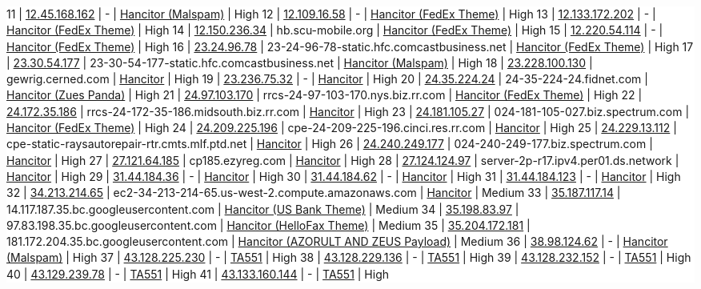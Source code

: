 11 | [12.45.168.162](https://vuldb.com/?ip.12.45.168.162) | - | [Hancitor (Malspam)](https://vuldb.com/?actor.hancitor_(malspam)) | High
12 | [12.109.16.58](https://vuldb.com/?ip.12.109.16.58) | - | [Hancitor (FedEx Theme)](https://vuldb.com/?actor.hancitor_(fedex_theme)) | High
13 | [12.133.172.202](https://vuldb.com/?ip.12.133.172.202) | - | [Hancitor (FedEx Theme)](https://vuldb.com/?actor.hancitor_(fedex_theme)) | High
14 | [12.150.236.34](https://vuldb.com/?ip.12.150.236.34) | hb.scu-mobile.org | [Hancitor (FedEx Theme)](https://vuldb.com/?actor.hancitor_(fedex_theme)) | High
15 | [12.220.54.114](https://vuldb.com/?ip.12.220.54.114) | - | [Hancitor (FedEx Theme)](https://vuldb.com/?actor.hancitor_(fedex_theme)) | High
16 | [23.24.96.78](https://vuldb.com/?ip.23.24.96.78) | 23-24-96-78-static.hfc.comcastbusiness.net | [Hancitor (FedEx Theme)](https://vuldb.com/?actor.hancitor_(fedex_theme)) | High
17 | [23.30.54.177](https://vuldb.com/?ip.23.30.54.177) | 23-30-54-177-static.hfc.comcastbusiness.net | [Hancitor (Malspam)](https://vuldb.com/?actor.hancitor_(malspam)) | High
18 | [23.228.100.130](https://vuldb.com/?ip.23.228.100.130) | gewrig.cerned.com | [Hancitor](https://vuldb.com/?actor.hancitor) | High
19 | [23.236.75.32](https://vuldb.com/?ip.23.236.75.32) | - | [Hancitor](https://vuldb.com/?actor.hancitor) | High
20 | [24.35.224.24](https://vuldb.com/?ip.24.35.224.24) | 24-35-224-24.fidnet.com | [Hancitor (Zues Panda)](https://vuldb.com/?actor.hancitor_(zues_panda)) | High
21 | [24.97.103.170](https://vuldb.com/?ip.24.97.103.170) | rrcs-24-97-103-170.nys.biz.rr.com | [Hancitor (FedEx Theme)](https://vuldb.com/?actor.hancitor_(fedex_theme)) | High
22 | [24.172.35.186](https://vuldb.com/?ip.24.172.35.186) | rrcs-24-172-35-186.midsouth.biz.rr.com | [Hancitor](https://vuldb.com/?actor.hancitor) | High
23 | [24.181.105.27](https://vuldb.com/?ip.24.181.105.27) | 024-181-105-027.biz.spectrum.com | [Hancitor (FedEx Theme)](https://vuldb.com/?actor.hancitor_(fedex_theme)) | High
24 | [24.209.225.196](https://vuldb.com/?ip.24.209.225.196) | cpe-24-209-225-196.cinci.res.rr.com | [Hancitor](https://vuldb.com/?actor.hancitor) | High
25 | [24.229.13.112](https://vuldb.com/?ip.24.229.13.112) | cpe-static-raysautorepair-rtr.cmts.mlf.ptd.net | [Hancitor](https://vuldb.com/?actor.hancitor) | High
26 | [24.240.249.177](https://vuldb.com/?ip.24.240.249.177) | 024-240-249-177.biz.spectrum.com | [Hancitor](https://vuldb.com/?actor.hancitor) | High
27 | [27.121.64.185](https://vuldb.com/?ip.27.121.64.185) | cp185.ezyreg.com | [Hancitor](https://vuldb.com/?actor.hancitor) | High
28 | [27.124.124.97](https://vuldb.com/?ip.27.124.124.97) | server-2p-r17.ipv4.per01.ds.network | [Hancitor](https://vuldb.com/?actor.hancitor) | High
29 | [31.44.184.36](https://vuldb.com/?ip.31.44.184.36) | - | [Hancitor](https://vuldb.com/?actor.hancitor) | High
30 | [31.44.184.62](https://vuldb.com/?ip.31.44.184.62) | - | [Hancitor](https://vuldb.com/?actor.hancitor) | High
31 | [31.44.184.123](https://vuldb.com/?ip.31.44.184.123) | - | [Hancitor](https://vuldb.com/?actor.hancitor) | High
32 | [34.213.214.65](https://vuldb.com/?ip.34.213.214.65) | ec2-34-213-214-65.us-west-2.compute.amazonaws.com | [Hancitor](https://vuldb.com/?actor.hancitor) | Medium
33 | [35.187.117.14](https://vuldb.com/?ip.35.187.117.14) | 14.117.187.35.bc.googleusercontent.com | [Hancitor (US Bank Theme)](https://vuldb.com/?actor.hancitor_(us_bank_theme)) | Medium
34 | [35.198.83.97](https://vuldb.com/?ip.35.198.83.97) | 97.83.198.35.bc.googleusercontent.com | [Hancitor (HelloFax Theme)](https://vuldb.com/?actor.hancitor_(hellofax_theme)) | Medium
35 | [35.204.172.181](https://vuldb.com/?ip.35.204.172.181) | 181.172.204.35.bc.googleusercontent.com | [Hancitor (AZORULT AND ZEUS Payload)](https://vuldb.com/?actor.hancitor_(azorult_and_zeus_payload)) | Medium
36 | [38.98.124.62](https://vuldb.com/?ip.38.98.124.62) | - | [Hancitor (Malspam)](https://vuldb.com/?actor.hancitor_(malspam)) | High
37 | [43.128.225.230](https://vuldb.com/?ip.43.128.225.230) | - | [TA551](https://vuldb.com/?actor.ta551) | High
38 | [43.128.229.136](https://vuldb.com/?ip.43.128.229.136) | - | [TA551](https://vuldb.com/?actor.ta551) | High
39 | [43.128.232.152](https://vuldb.com/?ip.43.128.232.152) | - | [TA551](https://vuldb.com/?actor.ta551) | High
40 | [43.129.239.78](https://vuldb.com/?ip.43.129.239.78) | - | [TA551](https://vuldb.com/?actor.ta551) | High
41 | [43.133.160.144](https://vuldb.com/?ip.43.133.160.144) | - | [TA551](https://vuldb.com/?actor.ta551) | High